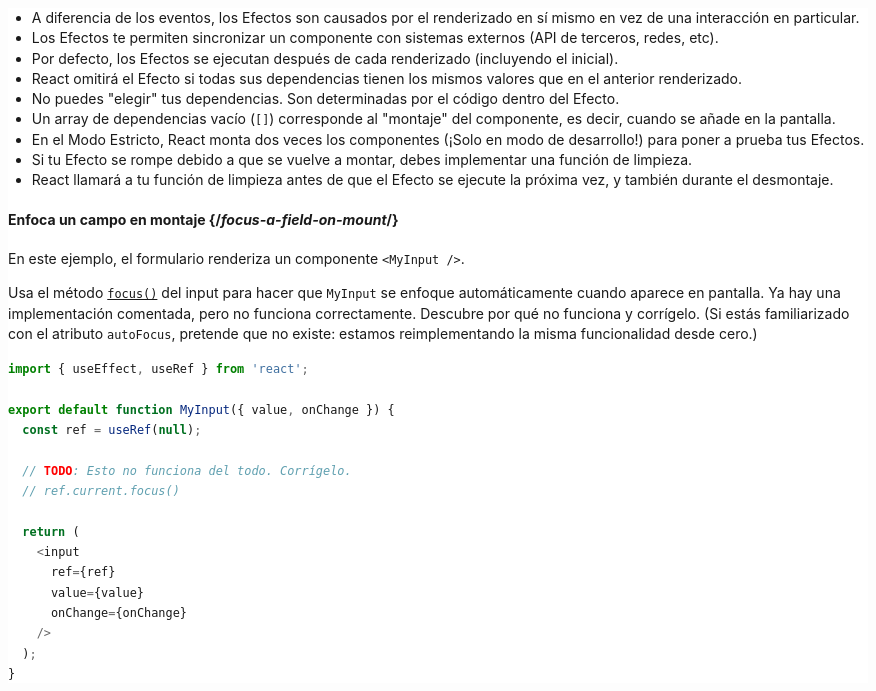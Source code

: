 </DeepDive>

<Recap>

- A diferencia de los eventos, los Efectos son causados por el renderizado en sí mismo en vez de una interacción en particular.
- Los Efectos te permiten sincronizar un componente con sistemas externos (API de terceros, redes, etc).
- Por defecto, los Efectos se ejecutan después de cada renderizado (incluyendo el inicial).
- React omitirá el Efecto si todas sus dependencias tienen los mismos valores que en el anterior renderizado.
- No puedes "elegir" tus dependencias. Son determinadas por el código dentro del Efecto.
- Un array de dependencias vacío (`[]`) corresponde al "montaje" del componente, es decir, cuando se añade en la pantalla.
- En el Modo Estricto, React monta dos veces los componentes (¡Solo en modo de desarrollo!) para poner a prueba tus Efectos.
- Si tu Efecto se rompe debido a que se vuelve a montar, debes implementar una función de limpieza.
- React llamará a tu función de limpieza antes de que el Efecto se ejecute la próxima vez, y también durante el desmontaje.

</Recap>

<Challenges>

#### Enfoca un campo en montaje {/*focus-a-field-on-mount*/}

En este ejemplo, el formulario renderiza un componente `<MyInput />`.

Usa el método [`focus()`](https://developer.mozilla.org/en-US/docs/Web/API/HTMLElement/focus) del input para hacer que `MyInput` se enfoque automáticamente cuando aparece en pantalla. Ya hay una implementación comentada, pero no funciona correctamente. Descubre por qué no funciona y corrígelo. (Si estás familiarizado con el atributo `autoFocus`, pretende que no existe: estamos reimplementando la misma funcionalidad desde cero.)

<Sandpack>

```js src/MyInput.js active
import { useEffect, useRef } from 'react';

export default function MyInput({ value, onChange }) {
  const ref = useRef(null);

  // TODO: Esto no funciona del todo. Corrígelo.
  // ref.current.focus()    

  return (
    <input
      ref={ref}
      value={value}
      onChange={onChange}
    />
  );
}
```
